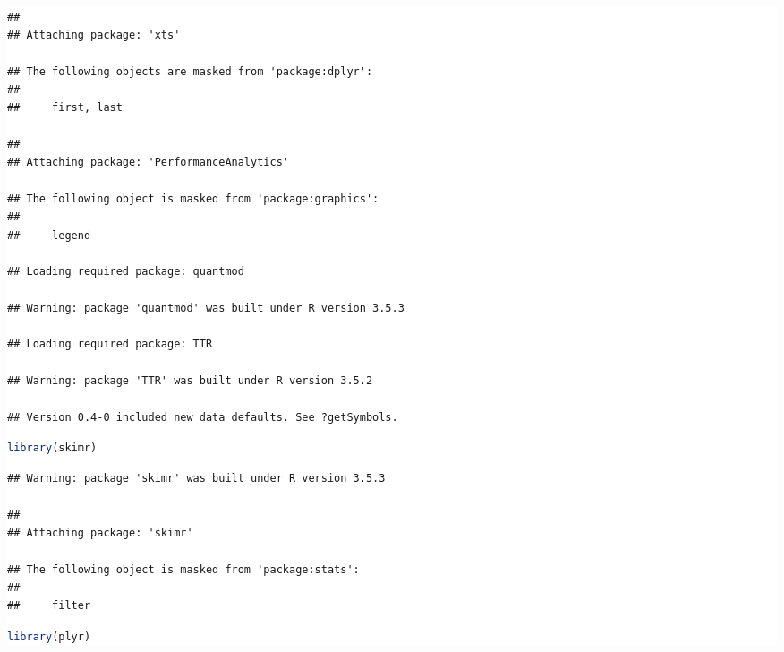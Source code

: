     ## 
    ## Attaching package: 'xts'

    ## The following objects are masked from 'package:dplyr':
    ## 
    ##     first, last

    ## 
    ## Attaching package: 'PerformanceAnalytics'

    ## The following object is masked from 'package:graphics':
    ## 
    ##     legend

    ## Loading required package: quantmod

    ## Warning: package 'quantmod' was built under R version 3.5.3

    ## Loading required package: TTR

    ## Warning: package 'TTR' was built under R version 3.5.2

    ## Version 0.4-0 included new data defaults. See ?getSymbols.

``` r
library(skimr)
```

    ## Warning: package 'skimr' was built under R version 3.5.3

    ## 
    ## Attaching package: 'skimr'

    ## The following object is masked from 'package:stats':
    ## 
    ##     filter

``` r
library(plyr)
```
